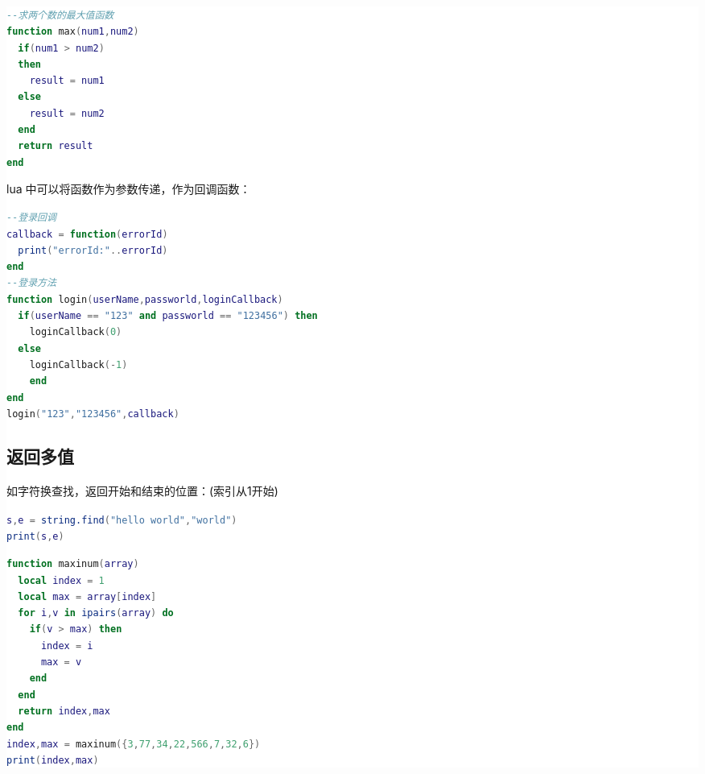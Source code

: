 ```lua
--求两个数的最大值函数
function max(num1,num2)
  if(num1 > num2)
  then
    result = num1
  else
    result = num2
  end
  return result
end
```

lua 中可以将函数作为参数传递，作为回调函数：

```lua
--登录回调
callback = function(errorId)
  print("errorId:"..errorId)
end
--登录方法
function login(userName,passworld,loginCallback)
  if(userName == "123" and passworld == "123456") then
    loginCallback(0)
  else
    loginCallback(-1)
 	end
end
login("123","123456",callback) 
```

## 返回多值

如字符换查找，返回开始和结束的位置：(索引从1开始)

```lua
s,e = string.find("hello world","world")
print(s,e)
```

```lua
function maxinum(array)
  local index = 1
  local max = array[index]
  for i,v in ipairs(array) do
    if(v > max) then
      index = i
      max = v
    end
  end
  return index,max
end
index,max = maxinum({3,77,34,22,566,7,32,6})
print(index,max)
```
